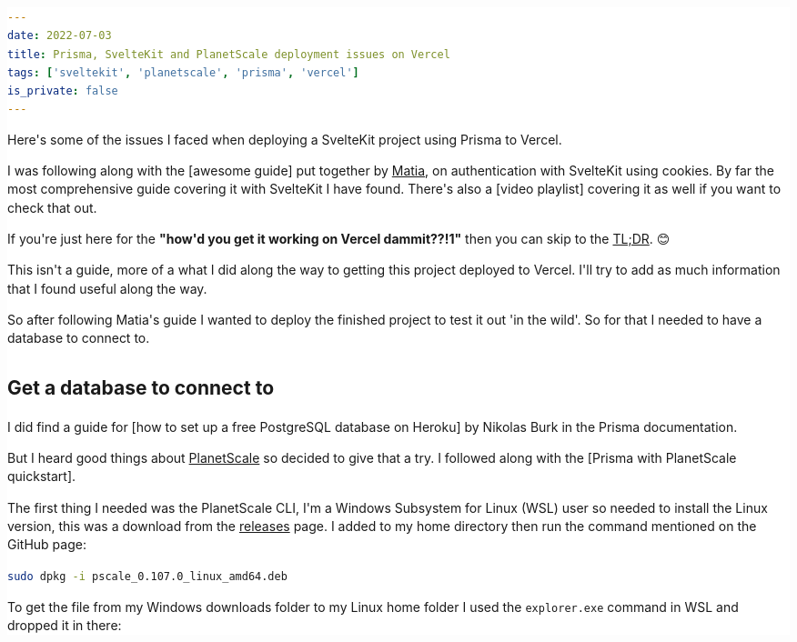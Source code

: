 ```yaml
---
date: 2022-07-03
title: Prisma, SvelteKit and PlanetScale deployment issues on Vercel
tags: ['sveltekit', 'planetscale', 'prisma', 'vercel']
is_private: false
---
```


<script>
  import { Tweet, YouTube } from 'sveltekit-embed'
</script>

Here's some of the issues I faced when deploying a SvelteKit project
using Prisma to Vercel.

I was following along with the [awesome guide] put together by
[Matia], on authentication with SvelteKit using cookies. By far the
most comprehensive guide covering it with SvelteKit I have found.
There's also a [video playlist] covering it as well if you want to
check that out.

If you're just here for the **"how'd you get it working on Vercel
dammit??!1"** then you can skip to the [TL;DR](#scripts). 😊

This isn't a guide, more of a what I did along the way to getting this
project deployed to Vercel. I'll try to add as much information that I
found useful along the way.

So after following Matia's guide I wanted to deploy the finished
project to test it out 'in the wild'. So for that I needed to have a
database to connect to.

## Get a database to connect to



I did find a guide for [how to set up a free PostgreSQL database on
Heroku] by Nikolas Burk in the Prisma documentation.

But I heard good things about [PlanetScale] so decided to give that a
try. I followed along with the [Prisma with PlanetScale quickstart].

The first thing I needed was the PlanetScale CLI, I'm a Windows
Subsystem for Linux (WSL) user so needed to install the Linux version,
this was a download from the
[releases](https://github.com/planetscale/cli/releases/latest) page. I
added to my home directory then run the command mentioned on the
GitHub page:



```bash
sudo dpkg -i pscale_0.107.0_linux_amd64.deb
```

To get the file from my Windows downloads folder to my Linux home
folder I used the `explorer.exe` command in WSL and dropped it in
there:


[matia]: https://twitter.com/joyofcodedev
[planetscale]: https://planetscale.com
[@josefaidt]: https://twitter.com/josefaidt
[@mikenikles]: https://twitter.com/mikenikles
[stackoverflow question]: https://stackoverflow.com/q/70097108/1138354
